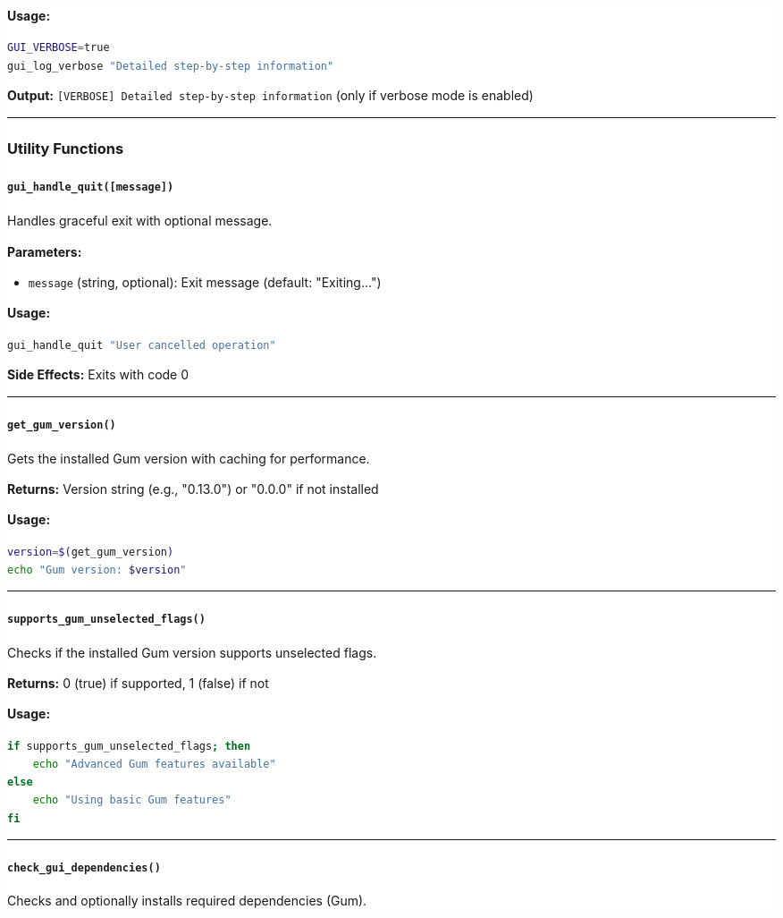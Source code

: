 **Usage:**
```bash
GUI_VERBOSE=true
gui_log_verbose "Detailed step-by-step information"
```

**Output:** `[VERBOSE] Detailed step-by-step information` (only if verbose mode is enabled)

---

### Utility Functions

#### `gui_handle_quit([message])`
Handles graceful exit with optional message.

**Parameters:**
- `message` (string, optional): Exit message (default: "Exiting...")

**Usage:**
```bash
gui_handle_quit "User cancelled operation"
```

**Side Effects:** Exits with code 0

---

#### `get_gum_version()`
Gets the installed Gum version with caching for performance.

**Returns:** Version string (e.g., "0.13.0") or "0.0.0" if not installed

**Usage:**
```bash
version=$(get_gum_version)
echo "Gum version: $version"
```

---

#### `supports_gum_unselected_flags()`
Checks if the installed Gum version supports unselected flags.

**Returns:** 0 (true) if supported, 1 (false) if not

**Usage:**
```bash
if supports_gum_unselected_flags; then
    echo "Advanced Gum features available"
else
    echo "Using basic Gum features"
fi
```

---

#### `check_gui_dependencies()`
Checks and optionally installs required dependencies (Gum).

